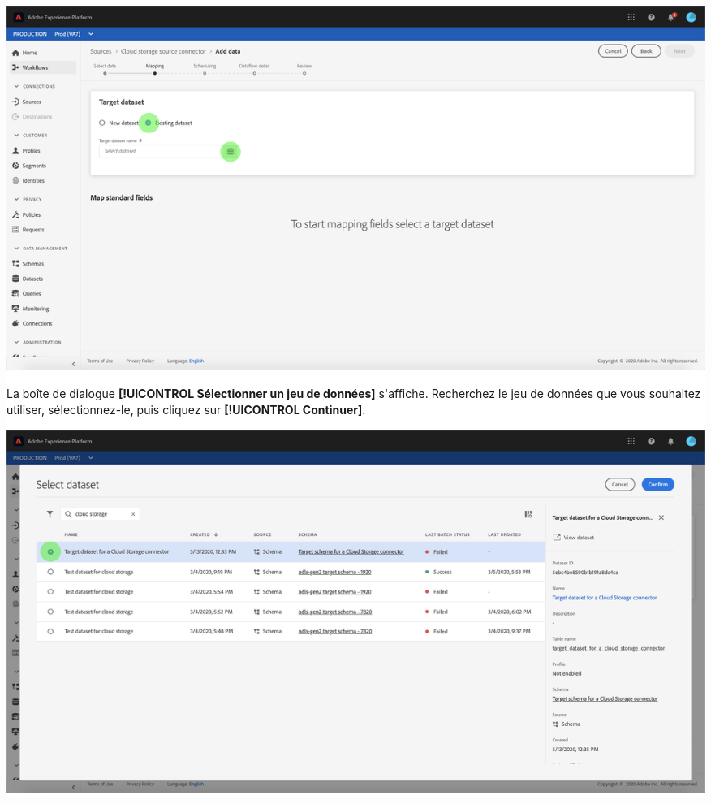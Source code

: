 ![](../../../../images/tutorials/dataflow/cloud-storage/batch/use-existing-data.png)

La boîte de dialogue **[!UICONTROL Sélectionner un jeu de données]** s&#39;affiche. Recherchez le jeu de données que vous souhaitez utiliser, sélectionnez-le, puis cliquez sur **[!UICONTROL Continuer]**.

![](../../../../images/tutorials/dataflow/cloud-storage/batch/select-existing-dataset.png)
